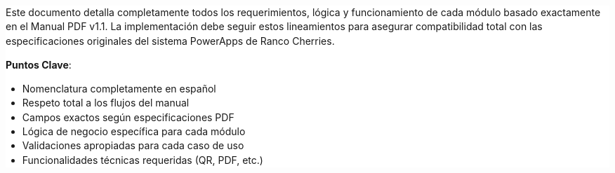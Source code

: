Este documento detalla completamente todos los requerimientos, lógica y funcionamiento de cada módulo basado exactamente en el Manual PDF v1.1. La implementación debe seguir estos lineamientos para asegurar compatibilidad total con las especificaciones originales del sistema PowerApps de Ranco Cherries.

**Puntos Clave**:

- Nomenclatura completamente en español
- Respeto total a los flujos del manual
- Campos exactos según especificaciones PDF
- Lógica de negocio específica para cada módulo
- Validaciones apropiadas para cada caso de uso
- Funcionalidades técnicas requeridas (QR, PDF, etc.)
